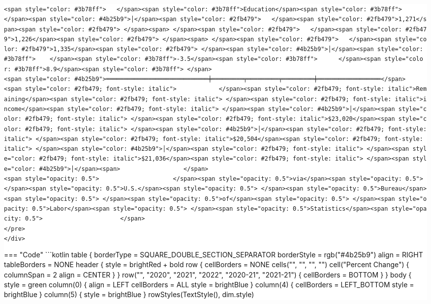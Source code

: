     <span style="color: #3b78ff">   </span><span style="color: #3b78ff">Education</span><span style="color: #3b78ff">                 </span><span style="color: #4b25b9">│</span><span style="color: #2fb479">   </span><span style="color: #2fb479">1,271</span><span style="color: #2fb479"> </span><span> </span><span style="color: #2fb479">   </span><span style="color: #2fb479">1,226</span><span style="color: #2fb479"> </span><span> </span><span style="color: #2fb479">   </span><span style="color: #2fb479">1,335</span><span style="color: #2fb479"> </span><span style="color: #4b25b9">│</span><span style="color: #3b78ff">    </span><span style="color: #3b78ff">-3.5</span><span style="color: #3b78ff">      </span><span style="color: #3b78ff">8.9</span><span style="color: #3b78ff"> </span>
    <span style="color: #4b25b9">═════════════════════════════╪═════════╤═════════╤═════════╪══════════════════</span>
    <span style="color: #2fb479; font-style: italic">            </span><span style="color: #2fb479; font-style: italic">Remaining</span><span style="color: #2fb479; font-style: italic"> </span><span style="color: #2fb479; font-style: italic">income</span><span style="color: #2fb479; font-style: italic"> </span><span style="color: #4b25b9">│</span><span style="color: #2fb479; font-style: italic"> </span><span style="color: #2fb479; font-style: italic">$23,020</span><span style="color: #2fb479; font-style: italic"> </span><span style="color: #4b25b9">│</span><span style="color: #2fb479; font-style: italic"> </span><span style="color: #2fb479; font-style: italic">$20,504</span><span style="color: #2fb479; font-style: italic"> </span><span style="color: #4b25b9">│</span><span style="color: #2fb479; font-style: italic"> </span><span style="color: #2fb479; font-style: italic">$21,036</span><span style="color: #2fb479; font-style: italic"> </span><span style="color: #4b25b9">│</span><span>                  </span>
    <span style="opacity: 0.5">                     </span><span style="opacity: 0.5">via</span><span style="opacity: 0.5"> </span><span style="opacity: 0.5">U.S.</span><span style="opacity: 0.5"> </span><span style="opacity: 0.5">Bureau</span><span style="opacity: 0.5"> </span><span style="opacity: 0.5">of</span><span style="opacity: 0.5"> </span><span style="opacity: 0.5">Labor</span><span style="opacity: 0.5"> </span><span style="opacity: 0.5">Statistics</span><span style="opacity: 0.5">                      </span>
    </pre>
    </div>

=== "Code"
    ```kotlin
    table {
        borderType = SQUARE_DOUBLE_SECTION_SEPARATOR
        borderStyle = rgb("#4b25b9")
        align = RIGHT
        tableBorders = NONE
        header {
            style = brightRed + bold
            row {
                cellBorders = NONE
                cells("", "", "", "")
                cell("Percent Change") {
                    columnSpan = 2
                    align = CENTER
                }
            }
            row("", "2020", "2021", "2022", "2020-21", "2021-21") { cellBorders = BOTTOM }
        }
        body {
            style = green
            column(0) {
                align = LEFT
                cellBorders = ALL
                style = brightBlue
            }
            column(4) {
                cellBorders = LEFT_BOTTOM
                style = brightBlue
            }
            column(5) {
                style = brightBlue
            }
            rowStyles(TextStyle(), dim.style)